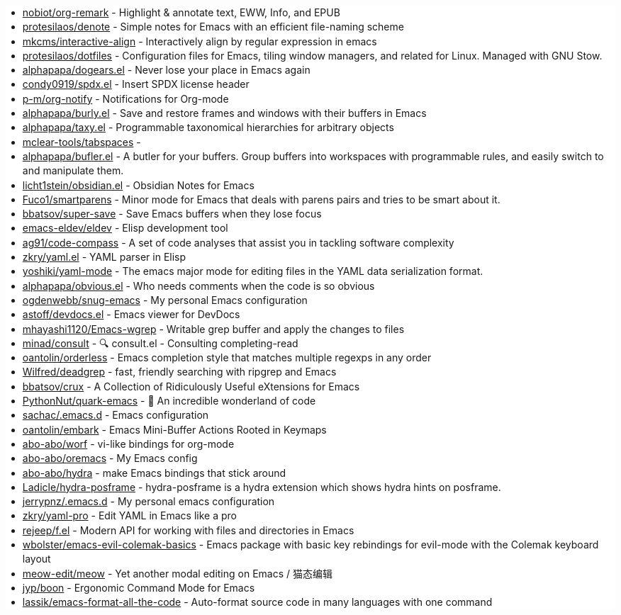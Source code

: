 - [nobiot/org-remark](https://github.com/nobiot/org-remark) - Highlight & annotate text, EWW, Info, and EPUB
- [protesilaos/denote](https://github.com/protesilaos/denote) - Simple notes for Emacs with an efficient file-naming scheme
- [mkcms/interactive-align](https://github.com/mkcms/interactive-align) - Interactively align by regular expression in emacs
- [protesilaos/dotfiles](https://github.com/protesilaos/dotfiles) - Configuration files for Emacs, tiling window managers, and related for Linux. Managed with GNU Stow.
- [alphapapa/dogears.el](https://github.com/alphapapa/dogears.el) - Never lose your place in Emacs again
- [condy0919/spdx.el](https://github.com/condy0919/spdx.el) - Insert SPDX license header
- [p-m/org-notify](https://github.com/p-m/org-notify) - Notifications for Org-mode
- [alphapapa/burly.el](https://github.com/alphapapa/burly.el) - Save and restore frames and windows with their buffers in Emacs
- [alphapapa/taxy.el](https://github.com/alphapapa/taxy.el) - Programmable taxonomical hierarchies for arbitrary objects
- [mclear-tools/tabspaces](https://github.com/mclear-tools/tabspaces) - 
- [alphapapa/bufler.el](https://github.com/alphapapa/bufler.el) - A butler for your buffers.  Group buffers into workspaces with programmable rules, and easily switch to and manipulate them.
- [licht1stein/obsidian.el](https://github.com/licht1stein/obsidian.el) - Obsidian Notes for Emacs
- [Fuco1/smartparens](https://github.com/Fuco1/smartparens) - Minor mode for Emacs that deals with parens pairs and tries to be smart about it.
- [bbatsov/super-save](https://github.com/bbatsov/super-save) - Save Emacs buffers when they lose focus
- [emacs-eldev/eldev](https://github.com/emacs-eldev/eldev) - Elisp development tool
- [ag91/code-compass](https://github.com/ag91/code-compass) - A set of code analyses that assist you in tackling software complexity
- [zkry/yaml.el](https://github.com/zkry/yaml.el) - YAML parser in Elisp
- [yoshiki/yaml-mode](https://github.com/yoshiki/yaml-mode) - The emacs major mode for editing files in the YAML data serialization format.
- [alphapapa/obvious.el](https://github.com/alphapapa/obvious.el) - Who needs comments when the code is so obvious
- [ogdenwebb/snug-emacs](https://github.com/ogdenwebb/snug-emacs) - My  personal Emacs configuration
- [astoff/devdocs.el](https://github.com/astoff/devdocs.el) - Emacs viewer for DevDocs
- [mhayashi1120/Emacs-wgrep](https://github.com/mhayashi1120/Emacs-wgrep) - Writable grep buffer and apply the changes to files
- [minad/consult](https://github.com/minad/consult) - :mag: consult.el - Consulting completing-read
- [oantolin/orderless](https://github.com/oantolin/orderless) - Emacs completion style that matches multiple regexps in any order
- [Wilfred/deadgrep](https://github.com/Wilfred/deadgrep) - fast, friendly searching with ripgrep and Emacs
- [bbatsov/crux](https://github.com/bbatsov/crux) - A Collection of Ridiculously Useful eXtensions for Emacs
- [PythonNut/quark-emacs](https://github.com/PythonNut/quark-emacs) - :rocket: An incredible wonderland of code
- [sachac/.emacs.d](https://github.com/sachac/.emacs.d) - Emacs configuration
- [oantolin/embark](https://github.com/oantolin/embark) - Emacs Mini-Buffer Actions Rooted in Keymaps
- [abo-abo/worf](https://github.com/abo-abo/worf) - vi-like bindings for org-mode
- [abo-abo/oremacs](https://github.com/abo-abo/oremacs) - My Emacs config
- [abo-abo/hydra](https://github.com/abo-abo/hydra) - make Emacs bindings that stick around
- [Ladicle/hydra-posframe](https://github.com/Ladicle/hydra-posframe) - hydra-posframe is a hydra extension which shows hydra hints on posframe.
- [jerrypnz/.emacs.d](https://github.com/jerrypnz/.emacs.d) - My personal emacs configuration
- [zkry/yaml-pro](https://github.com/zkry/yaml-pro) - Edit YAML in Emacs like a pro
- [rejeep/f.el](https://github.com/rejeep/f.el) - Modern API for working with files and directories in Emacs
- [wbolster/emacs-evil-colemak-basics](https://github.com/wbolster/emacs-evil-colemak-basics) - Emacs package with basic key rebindings for evil-mode with the Colemak keyboard layout
- [meow-edit/meow](https://github.com/meow-edit/meow) - Yet another modal editing on Emacs / 猫态编辑
- [jyp/boon](https://github.com/jyp/boon) - Ergonomic Command Mode for Emacs
- [lassik/emacs-format-all-the-code](https://github.com/lassik/emacs-format-all-the-code) - Auto-format source code in many languages with one command